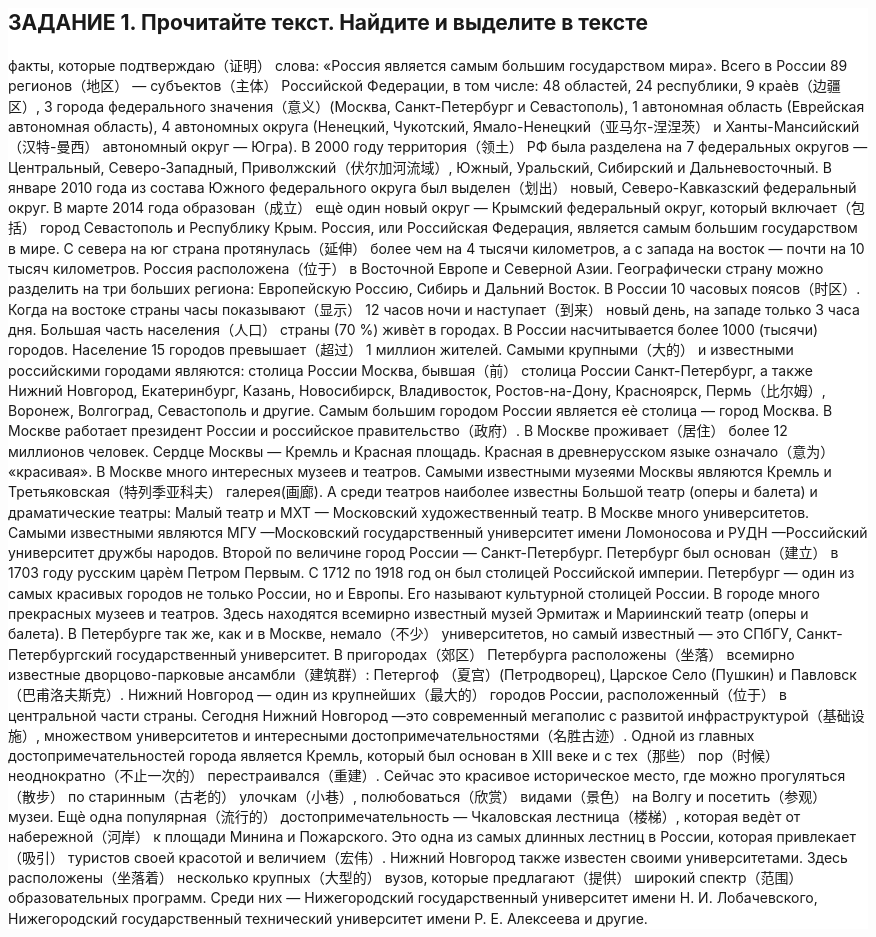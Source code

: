 # 
## ЗАДАНИЕ 1. Прочитайте текст. Найдите и выделите в тексте 
факты, которые подтверждаю（证明） слова: «Россия является самым большим государством мира».
Всего в России 89 регионов（地区） — субъектов（主体） Российской Федерации, в том числе: 48 областей, 24 республики, 9 краѐв（边疆区）, 3 города федерального значения（意义）(Москва, Санкт-Петербург и Севастополь), 1 автономная область (Еврейская автономная область), 4 автономных округа (Ненецкий, Чукотский, Ямало-Ненецкий（亚马尔-涅涅茨） и Ханты-Мансийский（汉特-曼西） автономный округ — Югра).
В 2000 году территория（领土） РФ была разделена на 7 федеральных округов — Центральный, Северо-Западный, Приволжский（伏尔加河流域）, Южный, Уральский, Сибирский и Дальневосточный. В январе 2010 года из состава Южного федерального округа был выделен（划出） новый, Северо-Кавказский федеральный округ. В марте 2014 года образован（成立） ещѐ один новый округ — Крымский федеральный округ, который включает（包括） город Севастополь и Республику Крым.
Россия, или Российская Федерация, является самым большим государством в мире. С севера на юг страна протянулась（延伸） более чем на 4 тысячи километров, а с запада на восток — почти на 10 тысяч километров. 
Россия расположена（位于） в Восточной Европе и Северной Азии. Географически страну можно разделить на три больших региона: Европейскую Россию, Сибирь и Дальний Восток. В России 10 часовых поясов（时区）. Когда на востоке страны часы показывают（显示） 12 часов ночи и наступает（到来） новый день, на западе только 3 часа дня.
Большая часть населения（人口） страны (70 %) живѐт в городах. В России насчитывается более 1000 (тысячи) городов. Население 15 городов превышает（超过） 1 миллион жителей. Самыми крупными（大的） и известными российскими городами являются: столица России Москва, бывшая（前） столица России Санкт-Петербург, а также Нижний Новгород, Екатеринбург, Казань, Новосибирск, Владивосток, Ростов-на-Дону, Красноярск, Пермь（比尔姆）, Воронеж, Волгоград, Севастополь и другие.
Самым большим городом России является еѐ столица — город Москва. 
В Москве работает президент России и российское правительство（政府）. В Москве проживает（居住） более 12 миллионов человек. Сердце Москвы — Кремль и Красная площадь. Красная в древнерусском языке означало（意为） «красивая». 
В Москве много интересных музеев и театров. Самыми известными музеями Москвы являются Кремль и Третьяковская（特列季亚科夫） галерея(画廊). А среди театров наиболее известны Большой театр (оперы и балета) и драматические театры: Малый театр и МХТ — Московский художественный театр. 
В Москве много университетов. Самыми известными являются МГУ —Московский государственный университет имени Ломоносова и РУДН —Российский университет дружбы народов.
Второй по величине город России — Санкт-Петербург. Петербург был основан（建立） в 1703 году русским царѐм Петром Первым. С 1712 по 1918 год он был столицей Российской империи. Петербург — один из самых красивых 
городов не только России, но и Европы. Его называют культурной столицей России. В городе много прекрасных музеев и театров. Здесь находятся всемирно известный музей Эрмитаж и Мариинский театр (оперы и балета). В Петербурге так же, как и в Москве, немало（不少） университетов, но самый известный — это СПбГУ, Санкт-Петербургский государственный университет. В пригородах（郊区） Петербурга расположены（坐落） всемирно известные дворцово-парковые ансамбли（建筑群）: Петергоф （夏宫）(Петродворец), Царское Село (Пушкин) и Павловск（巴甫洛夫斯克）.
Нижний Новгород — один из крупнейших（最大的） городов России, расположенный（位于） в центральной части страны. Сегодня Нижний Новгород —это современный мегаполис с развитой инфраструктурой（基础设施）, множеством университетов и интересными достопримечательностями（名胜古迹）.
Одной из главных достопримечательностей города является Кремль, который был основан в XIII веке и с тех（那些） пор（时候） неоднократно（不止一次的） перестраивался（重建）. 
Сейчас это красивое историческое место, где можно прогуляться（散步） по старинным（古老的） улочкам（小巷）, полюбоваться（欣赏） видами（景色） на Волгу и посетить（参观） музеи.
Ещѐ одна популярная（流行的） достопримечательность — Чкаловская лестница（楼梯）, которая ведѐт от набережной（河岸） к площади Минина и Пожарского. Это одна из самых длинных лестниц в России, которая привлекает（吸引） туристов своей красотой и величием（宏伟）.
Нижний Новгород также известен своими университетами. Здесь расположены（坐落着） несколько крупных（大型的） вузов, которые предлагают（提供） широкий спектр（范围） образовательных программ. Среди них — Нижегородский государственный университет имени Н. И. Лобачевского, Нижегородский государственный технический университет имени Р. Е. Алексеева и другие.

